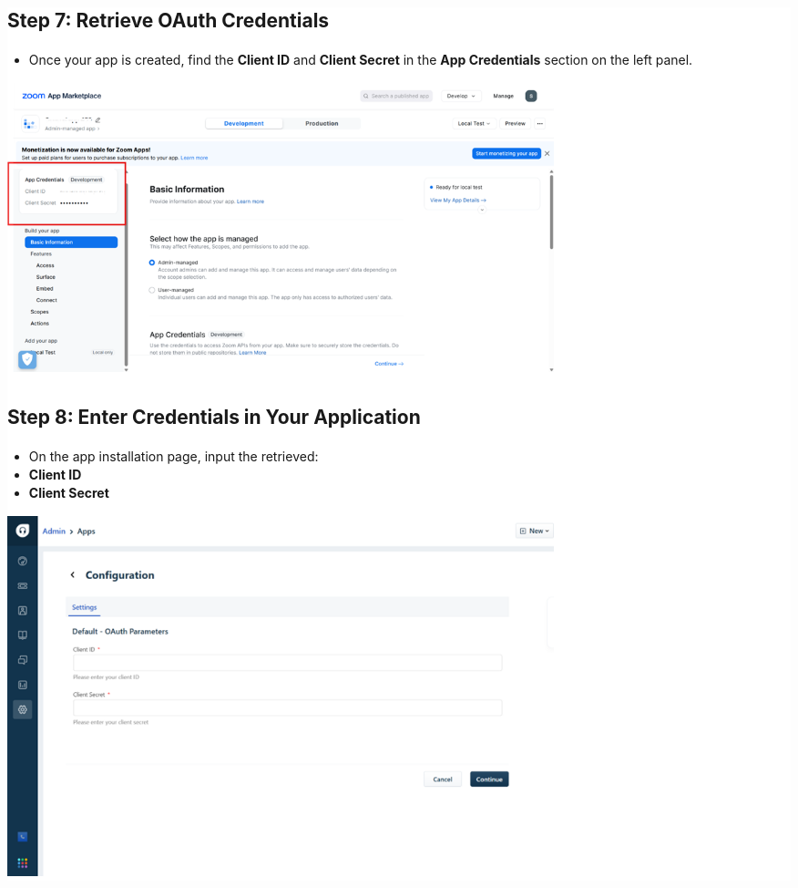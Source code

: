 ## Step 7: Retrieve OAuth Credentials
- Once your app is created, find the **Client ID** and **Client Secret** in the **App Credentials** section on the left panel.

<img src="./images/Picture5.png" alt="Zoom Login" width="600"/>

## Step 8: Enter Credentials in Your Application
- On the app installation page, input the retrieved:
- **Client ID**
- **Client Secret**

<img src="./images/Picture6.png" alt="Zoom Login" width="600"/>
